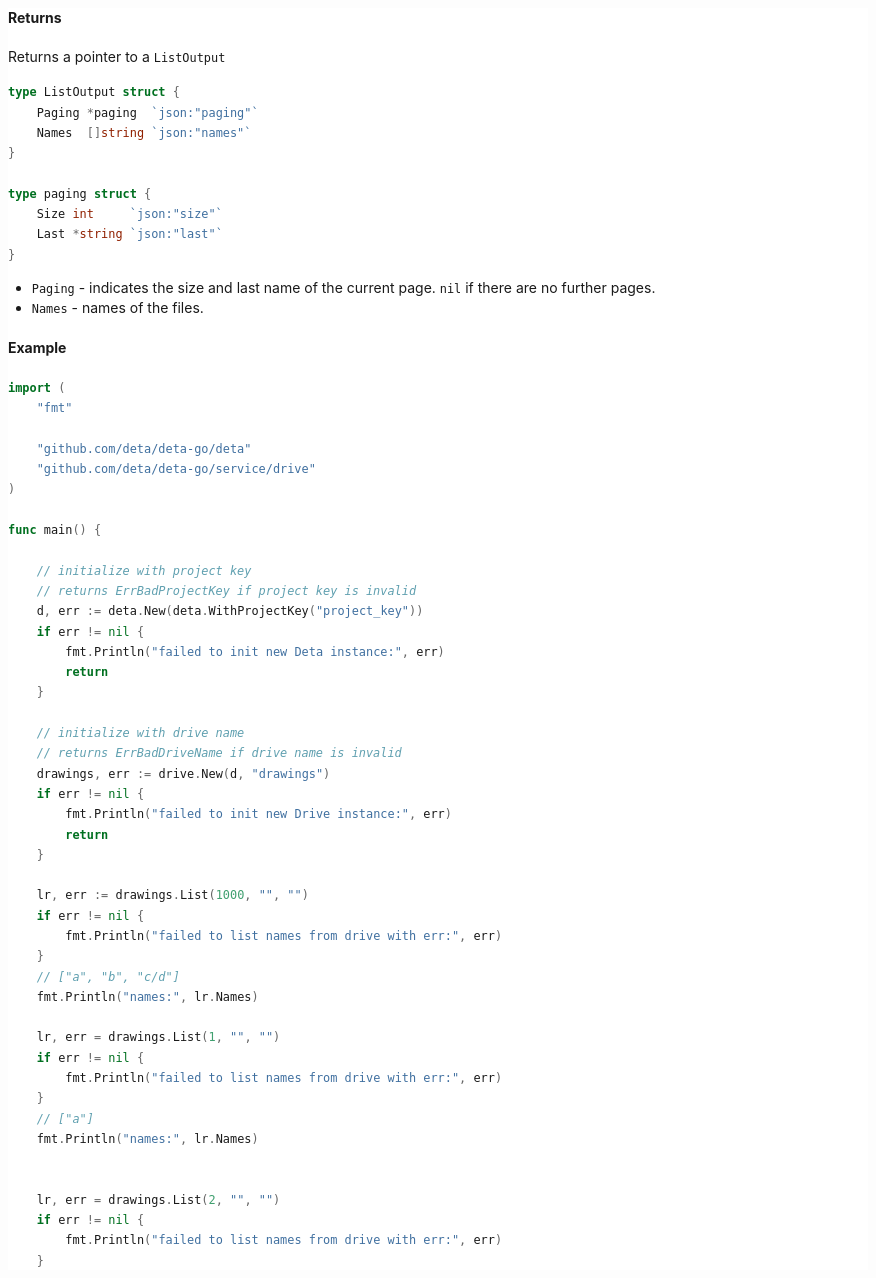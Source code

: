 #### Returns
Returns a pointer to a `ListOutput`
```go
type ListOutput struct {
	Paging *paging  `json:"paging"`
	Names  []string `json:"names"`
}

type paging struct {
	Size int     `json:"size"`
	Last *string `json:"last"`
}
```

- `Paging` - indicates the size and last name of the current page. `nil` if there are no further pages.
- `Names` - names of the files.

#### Example

```go
import (
	"fmt"

	"github.com/deta/deta-go/deta"
	"github.com/deta/deta-go/service/drive"
)

func main() {

	// initialize with project key
	// returns ErrBadProjectKey if project key is invalid
	d, err := deta.New(deta.WithProjectKey("project_key"))
	if err != nil {
		fmt.Println("failed to init new Deta instance:", err)
		return
	}

	// initialize with drive name
	// returns ErrBadDriveName if drive name is invalid
	drawings, err := drive.New(d, "drawings")
	if err != nil {
		fmt.Println("failed to init new Drive instance:", err)
		return 
	}

	lr, err := drawings.List(1000, "", "")
	if err != nil {
		fmt.Println("failed to list names from drive with err:", err)
	}
	// ["a", "b", "c/d"]	
	fmt.Println("names:", lr.Names)
	
	lr, err = drawings.List(1, "", "")
	if err != nil {
		fmt.Println("failed to list names from drive with err:", err)
	}
	// ["a"]
	fmt.Println("names:", lr.Names)
	

	lr, err = drawings.List(2, "", "")
	if err != nil {
		fmt.Println("failed to list names from drive with err:", err)
	}
```